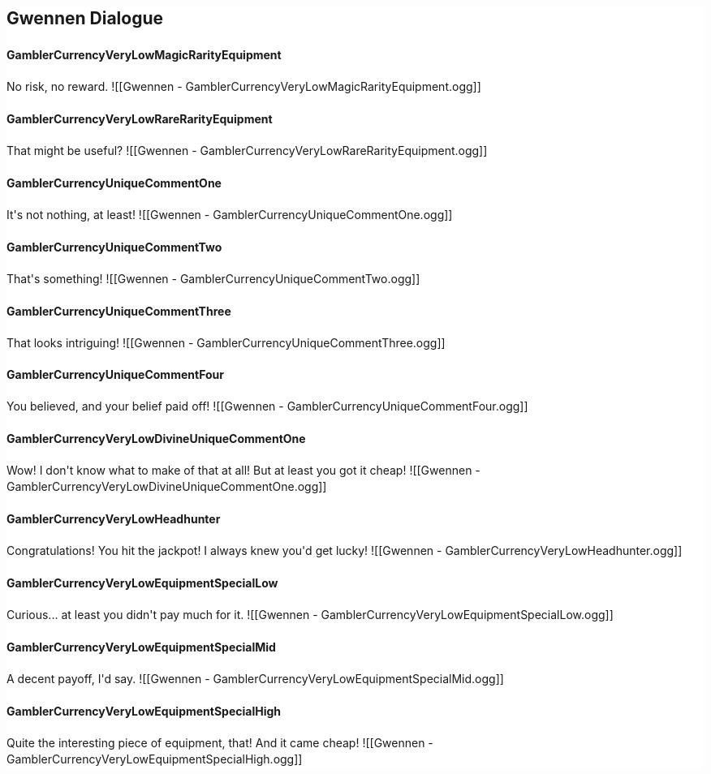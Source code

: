 ## Gwennen Dialogue
#### GamblerCurrencyVeryLowMagicRarityEquipment
No risk, no reward.
![[Gwennen - GamblerCurrencyVeryLowMagicRarityEquipment.ogg]]

#### GamblerCurrencyVeryLowRareRarityEquipment
That might be useful?
![[Gwennen - GamblerCurrencyVeryLowRareRarityEquipment.ogg]]

#### GamblerCurrencyUniqueCommentOne
It's not nothing, at least!
![[Gwennen - GamblerCurrencyUniqueCommentOne.ogg]]

#### GamblerCurrencyUniqueCommentTwo
That's something!
![[Gwennen - GamblerCurrencyUniqueCommentTwo.ogg]]

#### GamblerCurrencyUniqueCommentThree
That looks intriguing!
![[Gwennen - GamblerCurrencyUniqueCommentThree.ogg]]

#### GamblerCurrencyUniqueCommentFour
You believed, and your belief paid off!
![[Gwennen - GamblerCurrencyUniqueCommentFour.ogg]]

#### GamblerCurrencyVeryLowDivineUniqueCommentOne
Wow! I don't know what to make of that at all! But at least you got it cheap!
![[Gwennen - GamblerCurrencyVeryLowDivineUniqueCommentOne.ogg]]

#### GamblerCurrencyVeryLowHeadhunter
Congratulations! You hit the jackpot! I always knew you'd get lucky!
![[Gwennen - GamblerCurrencyVeryLowHeadhunter.ogg]]

#### GamblerCurrencyVeryLowEquipmentSpecialLow
Curious... at least you didn't pay much for it.
![[Gwennen - GamblerCurrencyVeryLowEquipmentSpecialLow.ogg]]

#### GamblerCurrencyVeryLowEquipmentSpecialMid
A decent payoff, I'd say.
![[Gwennen - GamblerCurrencyVeryLowEquipmentSpecialMid.ogg]]

#### GamblerCurrencyVeryLowEquipmentSpecialHigh
Quite the interesting piece of equipment, that! And it came cheap!
![[Gwennen - GamblerCurrencyVeryLowEquipmentSpecialHigh.ogg]]
